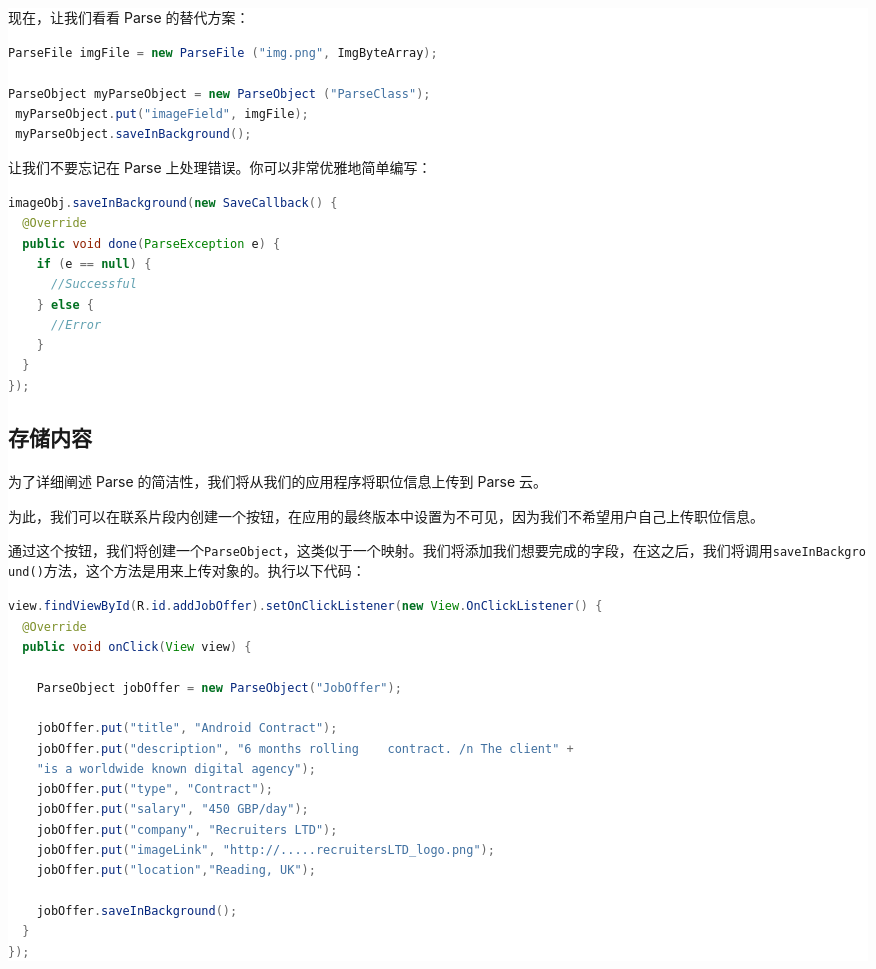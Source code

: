现在，让我们看看 Parse 的替代方案：

```java
ParseFile imgFile = new ParseFile ("img.png", ImgByteArray);

ParseObject myParseObject = new ParseObject ("ParseClass");    
 myParseObject.put("imageField", imgFile);
 myParseObject.saveInBackground();
```

让我们不要忘记在 Parse 上处理错误。你可以非常优雅地简单编写：

```java
imageObj.saveInBackground(new SaveCallback() {
  @Override
  public void done(ParseException e) {
    if (e == null) {
      //Successful
    } else {
      //Error
    }
  }
});
```

## 存储内容

为了详细阐述 Parse 的简洁性，我们将从我们的应用程序将职位信息上传到 Parse 云。

为此，我们可以在联系片段内创建一个按钮，在应用的最终版本中设置为不可见，因为我们不希望用户自己上传职位信息。

通过这个按钮，我们将创建一个`ParseObject`，这类似于一个映射。我们将添加我们想要完成的字段，在这之后，我们将调用`saveInBackground()`方法，这个方法是用来上传对象的。执行以下代码：

```java
view.findViewById(R.id.addJobOffer).setOnClickListener(new View.OnClickListener() {
  @Override
  public void onClick(View view) {

    ParseObject jobOffer = new ParseObject("JobOffer");

    jobOffer.put("title", "Android Contract");
    jobOffer.put("description", "6 months rolling    contract. /n The client" +
    "is a worldwide known digital agency");
    jobOffer.put("type", "Contract");
    jobOffer.put("salary", "450 GBP/day");
    jobOffer.put("company", "Recruiters LTD");
    jobOffer.put("imageLink", "http://.....recruitersLTD_logo.png");
    jobOffer.put("location","Reading, UK");

    jobOffer.saveInBackground();
  }
});
```
